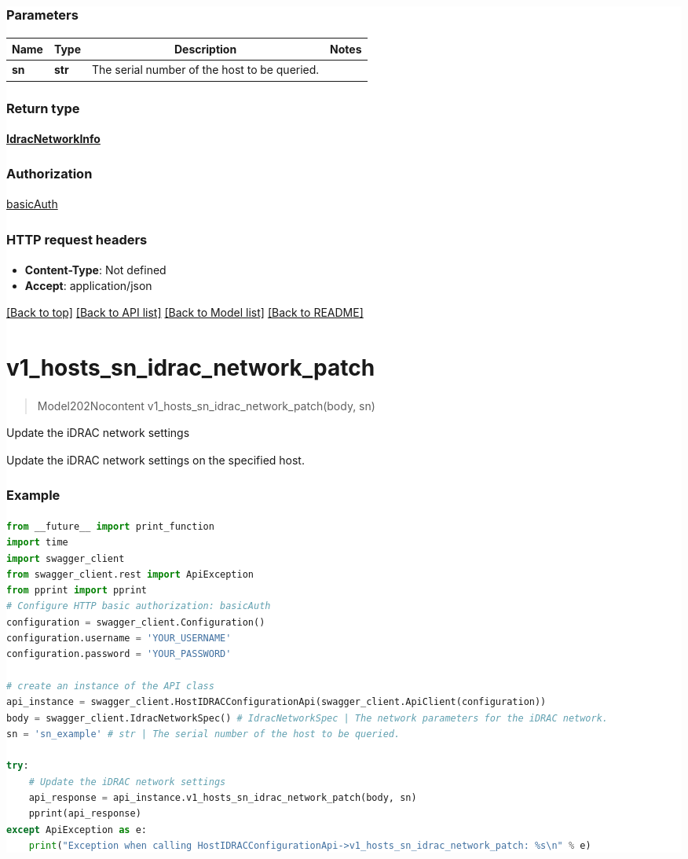 ### Parameters

Name | Type | Description  | Notes
------------- | ------------- | ------------- | -------------
 **sn** | **str**| The serial number of the host to be queried. | 

### Return type

[**IdracNetworkInfo**](IdracNetworkInfo.md)

### Authorization

[basicAuth](../README.md#basicAuth)

### HTTP request headers

 - **Content-Type**: Not defined
 - **Accept**: application/json

[[Back to top]](#) [[Back to API list]](../README.md#documentation-for-api-endpoints) [[Back to Model list]](../README.md#documentation-for-models) [[Back to README]](../README.md)

# **v1_hosts_sn_idrac_network_patch**
> Model202Nocontent v1_hosts_sn_idrac_network_patch(body, sn)

Update the iDRAC network settings

Update the iDRAC network settings on the specified host.

### Example
```python
from __future__ import print_function
import time
import swagger_client
from swagger_client.rest import ApiException
from pprint import pprint
# Configure HTTP basic authorization: basicAuth
configuration = swagger_client.Configuration()
configuration.username = 'YOUR_USERNAME'
configuration.password = 'YOUR_PASSWORD'

# create an instance of the API class
api_instance = swagger_client.HostIDRACConfigurationApi(swagger_client.ApiClient(configuration))
body = swagger_client.IdracNetworkSpec() # IdracNetworkSpec | The network parameters for the iDRAC network.
sn = 'sn_example' # str | The serial number of the host to be queried.

try:
    # Update the iDRAC network settings
    api_response = api_instance.v1_hosts_sn_idrac_network_patch(body, sn)
    pprint(api_response)
except ApiException as e:
    print("Exception when calling HostIDRACConfigurationApi->v1_hosts_sn_idrac_network_patch: %s\n" % e)
```
